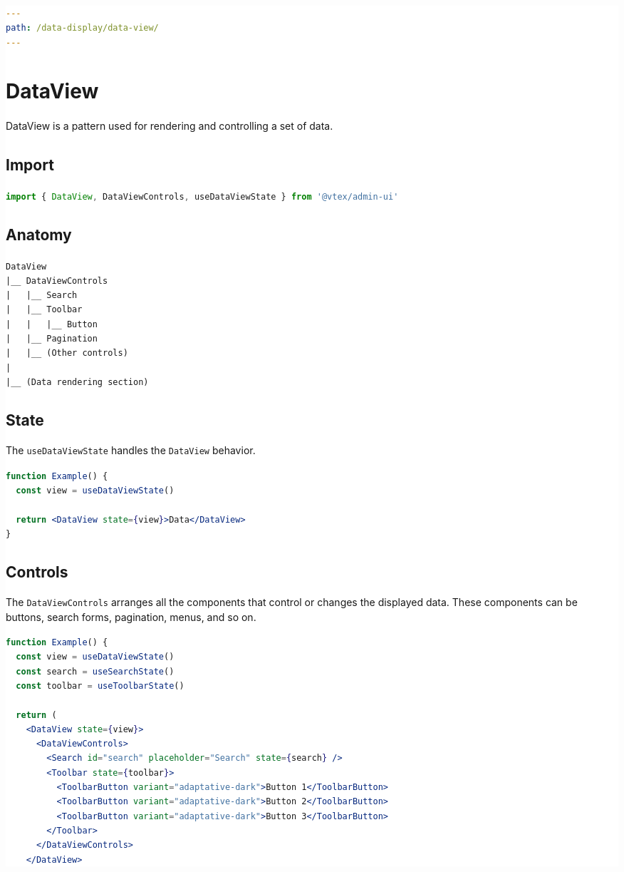 ```yaml
---
path: /data-display/data-view/
---
```


# DataView

DataView is a pattern used for rendering and controlling a set of data.

## Import

```jsx isStatic
import { DataView, DataViewControls, useDataViewState } from '@vtex/admin-ui'
```

## Anatomy

```txt isStatic
DataView
|__ DataViewControls
|   |__ Search
|   |__ Toolbar
|   |   |__ Button
|   |__ Pagination
|   |__ (Other controls)
|
|__ (Data rendering section)
```

## State

The `useDataViewState` handles the `DataView` behavior.

```jsx
function Example() {
  const view = useDataViewState()

  return <DataView state={view}>Data</DataView>
}
```

## Controls

The `DataViewControls` arranges all the components that control or changes the displayed data. These components can be buttons, search forms, pagination, menus, and so on.

```jsx
function Example() {
  const view = useDataViewState()
  const search = useSearchState()
  const toolbar = useToolbarState()

  return (
    <DataView state={view}>
      <DataViewControls>
        <Search id="search" placeholder="Search" state={search} />
        <Toolbar state={toolbar}>
          <ToolbarButton variant="adaptative-dark">Button 1</ToolbarButton>
          <ToolbarButton variant="adaptative-dark">Button 2</ToolbarButton>
          <ToolbarButton variant="adaptative-dark">Button 3</ToolbarButton>
        </Toolbar>
      </DataViewControls>
    </DataView>
```